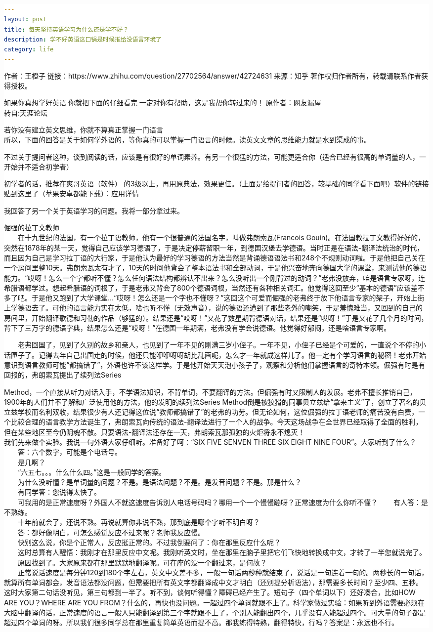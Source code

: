 ```yaml
---
layout: post
title: 每天坚持英语学习为什么还是学不好？
description: 学不好英语这口锅是时候推给没语言环境了
category: life
---
```

<body>
作者：王橙子  
链接：https://www.zhihu.com/question/27702564/answer/42724631  
来源：知乎  
著作权归作者所有，转载请联系作者获得授权。  

如果你真想学好英语 你就把下面的仔细看完 一定对你有帮助，这是我帮你转过来的！
原作者：网友漏屋</br>
转自:天涯论坛

若你没有建立英文思维，你就不算真正掌握一门语言</br>
所以，下面的回答是关于如何学外语的，等你真的可以掌握一门语言的时候。读英文文章的思维能力就是水到渠成的事。</br>

不过关于提问者这种，谈到阅读的话，应该是有很好的单词素养。有另一个很猛的方法，可能更适合你（适合已经有很高的单词量的人，一开始并不适合初学者）</br>

初学者的话，推荐在爽哥英语（软件） 的3级以上，再用原典法，效果更佳。（上面是给提问者的回答，较基础的同学看下面吧）软件的链接贴到这里了（苹果安卓都能下载）：应用详情</br>

我回答了另一个关于英语学习的问题。我将一部分拿过来。</br>  

倔强的拉丁文教师</br>
　　在十九世纪的法国，有一个拉丁语教师，他有一个很普通的法国名字，叫做弗朗索瓦(Francois Gouin)。在法国教拉丁文教得好好的，突然在1878年的某一天，觉得自己应该学习德语了，于是决定停薪留职一年，到德国汉堡去学德语。当时正是在语法-翻译法统治的时代，而且因为自己是学习拉丁语的大行家，于是他认为最好的学习德语的方法当然是背诵德语语法书和248个不规则动词啦。于是他把自己关在一个房间里整10天。弗朗索瓦太有才了，10天的时间他背会了整本语法书和全部动词，于是他兴奋地奔向德国大学的课堂，来测试他的德语能力。“哎呀！怎么一个字都听不懂？怎么任何语法结构都辨认不出来？怎么没听出一个刚背过的动词？”老弗没放弃，咱是语言专家呀，连希腊语都学过。想起希腊语的词根了，于是老弗又背会了800个德语词根，当然还有各种相关词汇。他觉得这回至少“基本的德语”应该差不多了吧。于是他又跑到了大学课堂…“哎呀！怎么还是一个字也不懂呀？”这回这个可爱而倔强的老弗终于放下他语言专家的架子，开始上街上学德语去了。可他的语言能力实在太低，啥也听不懂（无效声音），说的德语还遭到了那些老外的嘲笑，于是羞愧难当，又回到的自己的房间里，开始翻译歌德和习勒的作品（够猛的）。结果还是“哎呀！”又花了数星期背德语对话，结果还是“哎呀！”于是又花了几个月的时间，背下了三万字的德语字典，结果怎么还是“哎呀！”在德国一年期满，老弗没有学会说德语。他觉得好郁闷，还是啥语言专家啊。</br>



　　老弗回国了，见到了久别的故乡和亲人，也见到了一年不见的刚满三岁小侄子。一年不见，小侄子已经是个可爱的，一直说个不停的小话匣子了。记得去年自己出国走的时候，他还只能咿咿呀呀胡比乱画呢，怎么才一年就成这样儿了。他一定有个学习语言的秘密！老弗开始意识到语言教师可能“都搞错了”，外语也许不该这样学。于是他开始天天泡小孩子了，观察和分析他们掌握语言的奇特本领。倔强有时是有回报的，弗朗索瓦提出了续列法Series 


Method，一个直接从听力对话入手，不学语法知识，不背单词，不要翻译的方法。但倔强有时又限制人的发展。老弗不擅长推销自己，1900年的人们并不了解和广泛使用他的方法，他的发明的续列法Series Method倒是被狡猾的同事贝立兹给“拿来主义”了，创立了著名的贝立兹学校而名利双收，结果很少有人还记得这位说“教师都搞错了”的老弗的功劳。但无论如何，这位倔强的拉丁语老师的痛苦没有白费，一个比较合理的语言教学方法诞生了，弗朗索瓦向传统的语法-翻译法进行了一个人的战争。今天这场战争在全世界已经取得了全面的胜利，但在某些地区至今仍阴魂不散。只要语法-翻译法还存在一天，弗朗索瓦那孤独的火炬将永不熄灭！</br>
我们先来做个实验。我说一句外语大家仔细听。准备好了呵：“SIX FIVE SENVEN THREE SIX EIGHT NINE FOUR”。大家听到了什么？</br>
　　答：六个数字，可能是个电话号。</br>
　　是几啊？</br>
　　“六五七。。。什么什么四。”这是一般同学的答案。</br>
　　为什么没听懂？是单词量的问题？不是。是语法问题？不是。是发音问题？不是。那是什么？</br>
　　有同学答：您说得太快了。</br>
　　可我用的是正常速度呀？外国人不就这速度告诉别人电话号码吗？哪用一个一个慢慢蹦呀？正常速度为什么你听不懂？
　　有人答：是不熟练。</br>
　　十年前就会了，还说不熟。再说就算你非说不熟，那到底是哪个字听不明白呀？</br>
　　答：都好像明白，可怎么感觉反应不过来呢？老师我反应慢。</br>
　　快别这么说，你是个正常人，反应挺正常的。不过我倒要问了：你在那里反应什么呢？</br>
　　这时总算有人醒悟：我刚才在那里反应中文呢。我刚听英文时，坐在那里在脑子里把它们飞快地转换成中文，才转了一半您就说完了。</br>
　　原因找到了。大家原来都在那里默默地翻译呢。可在座的没一个翻过来，是何故？</br>
　　正常说话速度是每分钟120到180个字左右，英文中文差不多，一般一句话两秒种就结束了，说话是一句连着一句的。两秒长的一句话，就算所有单词都会，发音语法都没问题，但需要把所有英文字都翻译成中文才明白（还别提分析语法），那需要多长时间？至少四、五秒。这时大家第二句话没听见，第三句都到一半了。听不到，谈何听得懂？障碍已经产生了。短句子（四个单词以下）还好凑合，比如HOW ARE YOU？WHERE ARE YOU FROM？什么的，再快也没问题。一超过四个单词就跟不上了。科学家做过实验：如果听到外语需要必须在大脑中翻译的话，正常速度的语言一般人只能翻译到第三个字就跟不上了，个别人能翻出四个，几乎没有人能超过四个。可大量的句子都是超过四个单词的呀。所以我们很多同学总在那里重复简单英语而提不高。那我练得特熟，翻得特快，行吗？答案是：永远也不行。</br>
